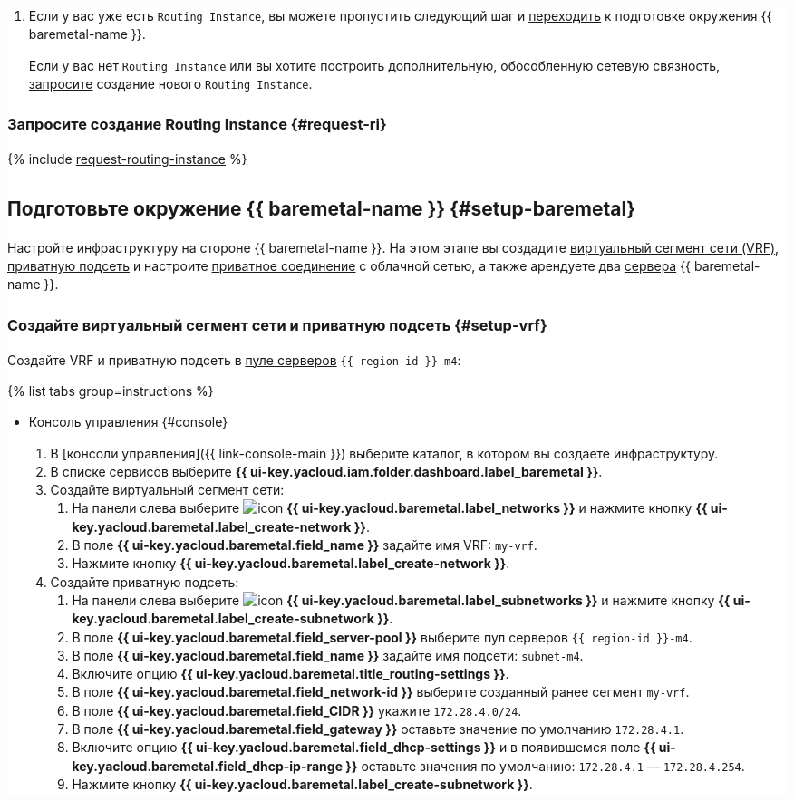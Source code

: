 1. Если у вас уже есть `Routing Instance`, вы можете пропустить следующий шаг и [переходить](#setup-baremetal) к подготовке окружения {{ baremetal-name }}.

    Если у вас нет `Routing Instance` или вы хотите построить дополнительную, обособленную сетевую связность, [запросите](#request-ri) создание нового `Routing Instance`.

### Запросите создание Routing Instance {#request-ri}

{% include [request-routing-instance](../../_includes/baremetal/request-routing-instance.md) %}

## Подготовьте окружение {{ baremetal-name }} {#setup-baremetal}

Настройте инфраструктуру на стороне {{ baremetal-name }}. На этом этапе вы создадите [виртуальный сегмент сети (VRF)](../../baremetal/concepts/network.md#vrf-segment), [приватную подсеть](../../baremetal/concepts/network.md#private-subnet) и настроите [приватное соединение](../../baremetal/concepts/network.md#private-connection-to-vpc) с облачной сетью, а также арендуете два [сервера](../../baremetal/concepts/servers.md) {{ baremetal-name }}.

### Создайте виртуальный сегмент сети и приватную подсеть {#setup-vrf}

Создайте VRF и приватную подсеть в [пуле серверов](../../baremetal/concepts/servers.md#server-pools) `{{ region-id }}-m4`:

{% list tabs group=instructions %}

- Консоль управления {#console}

  1. В [консоли управления]({{ link-console-main }}) выберите каталог, в котором вы создаете инфраструктуру.
  1. В списке сервисов выберите **{{ ui-key.yacloud.iam.folder.dashboard.label_baremetal }}**.
  1. Создайте виртуальный сегмент сети:
        1. На панели слева выберите ![icon](../../_assets/console-icons/vector-square.svg) **{{ ui-key.yacloud.baremetal.label_networks }}** и нажмите кнопку **{{ ui-key.yacloud.baremetal.label_create-network }}**.
        1. В поле **{{ ui-key.yacloud.baremetal.field_name }}** задайте имя VRF: `my-vrf`.
        1. Нажмите кнопку **{{ ui-key.yacloud.baremetal.label_create-network }}**.
  1. Создайте приватную подсеть:
        1. На панели слева выберите ![icon](../../_assets/console-icons/nodes-right.svg) **{{ ui-key.yacloud.baremetal.label_subnetworks }}** и нажмите кнопку **{{ ui-key.yacloud.baremetal.label_create-subnetwork }}**.
        1. В поле **{{ ui-key.yacloud.baremetal.field_server-pool }}** выберите пул серверов `{{ region-id }}-m4`.
        1. В поле **{{ ui-key.yacloud.baremetal.field_name }}** задайте имя подсети: `subnet-m4`.
        1. Включите опцию **{{ ui-key.yacloud.baremetal.title_routing-settings }}**.
        1. В поле **{{ ui-key.yacloud.baremetal.field_network-id }}** выберите созданный ранее сегмент `my-vrf`.
        1. В поле **{{ ui-key.yacloud.baremetal.field_CIDR }}** укажите `172.28.4.0/24`.
        1. В поле **{{ ui-key.yacloud.baremetal.field_gateway }}** оставьте значение по умолчанию `172.28.4.1`.
        1. Включите опцию **{{ ui-key.yacloud.baremetal.field_dhcp-settings }}** и в появившемся поле **{{ ui-key.yacloud.baremetal.field_dhcp-ip-range }}** оставьте значения по умолчанию: `172.28.4.1` — `172.28.4.254`.
        1. Нажмите кнопку **{{ ui-key.yacloud.baremetal.label_create-subnetwork }}**.
